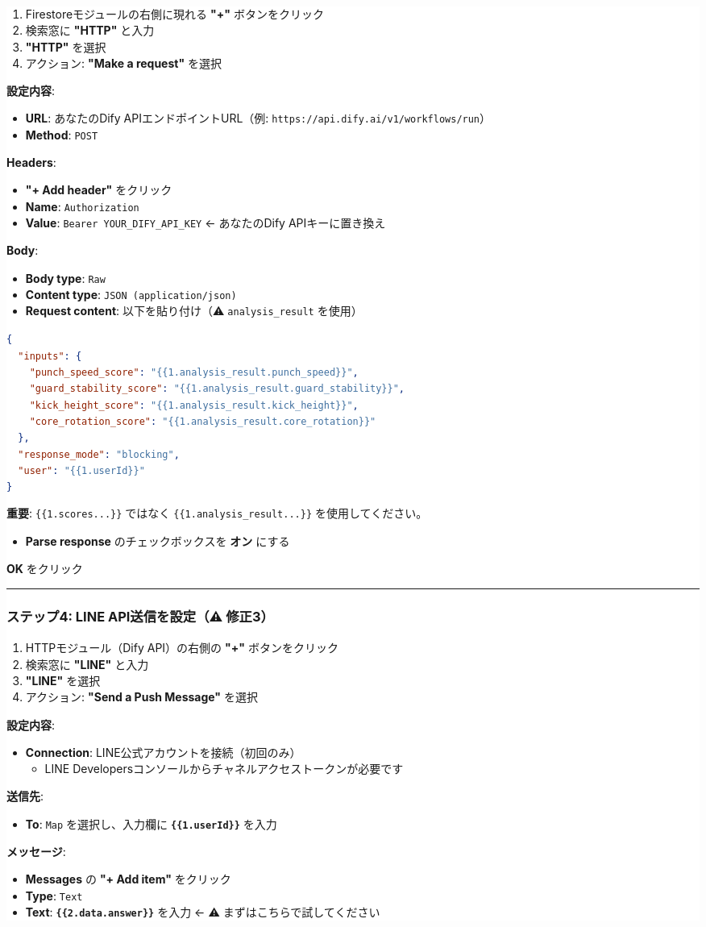 1. Firestoreモジュールの右側に現れる **"+"** ボタンをクリック
2. 検索窓に **"HTTP"** と入力
3. **"HTTP"** を選択
4. アクション: **"Make a request"** を選択

**設定内容**:
- **URL**: あなたのDify APIエンドポイントURL（例: `https://api.dify.ai/v1/workflows/run`）
- **Method**: `POST`

**Headers**:
- **"+ Add header"** をクリック
- **Name**: `Authorization`
- **Value**: `Bearer YOUR_DIFY_API_KEY` ← あなたのDify APIキーに置き換え

**Body**:
- **Body type**: `Raw`
- **Content type**: `JSON (application/json)`
- **Request content**: 以下を貼り付け（⚠️ `analysis_result` を使用）

```json
{
  "inputs": {
    "punch_speed_score": "{{1.analysis_result.punch_speed}}",
    "guard_stability_score": "{{1.analysis_result.guard_stability}}",
    "kick_height_score": "{{1.analysis_result.kick_height}}",
    "core_rotation_score": "{{1.analysis_result.core_rotation}}"
  },
  "response_mode": "blocking",
  "user": "{{1.userId}}"
}
```

**重要**: `{{1.scores...}}` ではなく `{{1.analysis_result...}}` を使用してください。

- **Parse response** のチェックボックスを **オン** にする

**OK** をクリック

---

### ステップ4: LINE API送信を設定（⚠️ 修正3）

1. HTTPモジュール（Dify API）の右側の **"+"** ボタンをクリック
2. 検索窓に **"LINE"** と入力
3. **"LINE"** を選択
4. アクション: **"Send a Push Message"** を選択

**設定内容**:
- **Connection**: LINE公式アカウントを接続（初回のみ）
  - LINE Developersコンソールからチャネルアクセストークンが必要です

**送信先**:
- **To**: `Map` を選択し、入力欄に **`{{1.userId}}`** を入力

**メッセージ**:
- **Messages** の **"+ Add item"** をクリック
- **Type**: `Text`
- **Text**: **`{{2.data.answer}}`** を入力 ← ⚠️ まずはこちらで試してください
